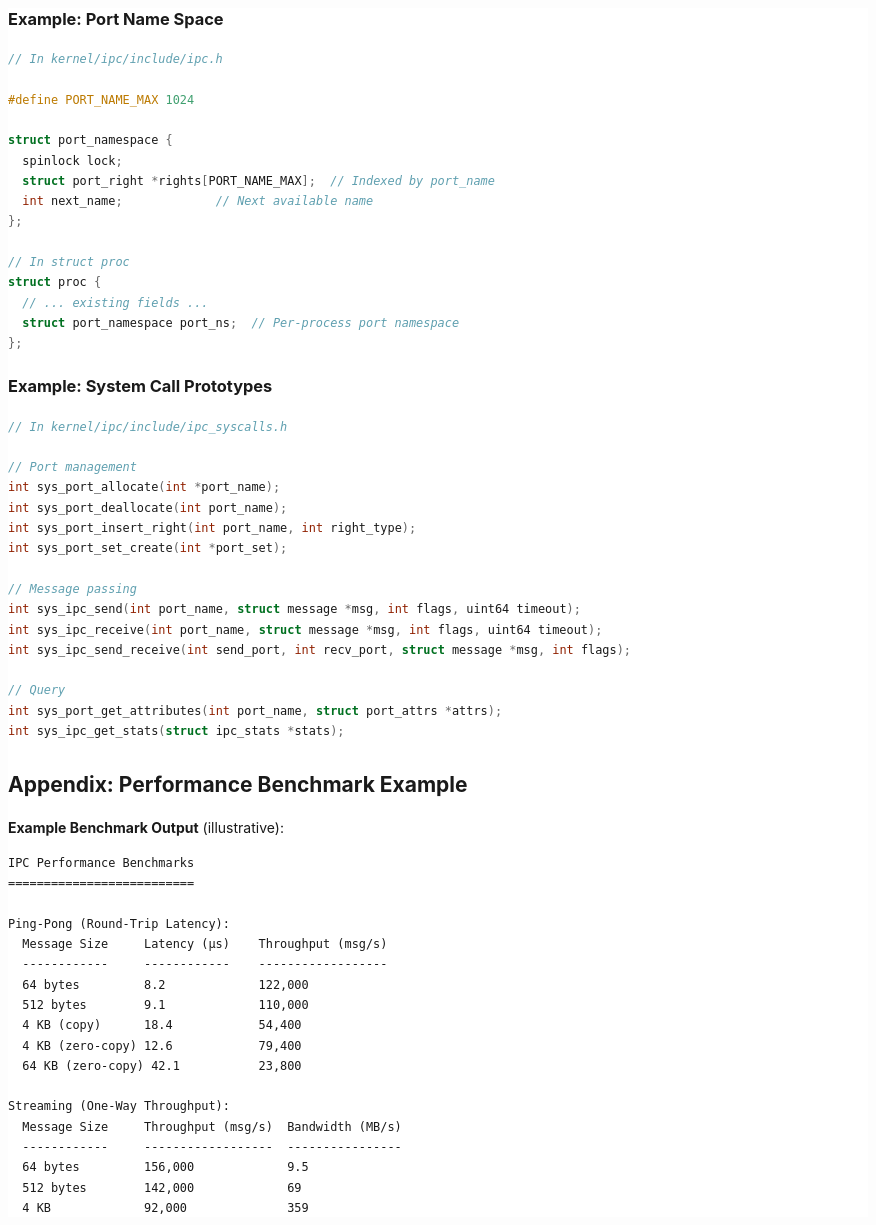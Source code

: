 ### Example: Port Name Space

```c
// In kernel/ipc/include/ipc.h

#define PORT_NAME_MAX 1024

struct port_namespace {
  spinlock lock;
  struct port_right *rights[PORT_NAME_MAX];  // Indexed by port_name
  int next_name;             // Next available name
};

// In struct proc
struct proc {
  // ... existing fields ...
  struct port_namespace port_ns;  // Per-process port namespace
};
```

### Example: System Call Prototypes

```c
// In kernel/ipc/include/ipc_syscalls.h

// Port management
int sys_port_allocate(int *port_name);
int sys_port_deallocate(int port_name);
int sys_port_insert_right(int port_name, int right_type);
int sys_port_set_create(int *port_set);

// Message passing
int sys_ipc_send(int port_name, struct message *msg, int flags, uint64 timeout);
int sys_ipc_receive(int port_name, struct message *msg, int flags, uint64 timeout);
int sys_ipc_send_receive(int send_port, int recv_port, struct message *msg, int flags);

// Query
int sys_port_get_attributes(int port_name, struct port_attrs *attrs);
int sys_ipc_get_stats(struct ipc_stats *stats);
```

## Appendix: Performance Benchmark Example

**Example Benchmark Output** (illustrative):

```
IPC Performance Benchmarks
==========================

Ping-Pong (Round-Trip Latency):
  Message Size     Latency (μs)    Throughput (msg/s)
  ------------     ------------    ------------------
  64 bytes         8.2             122,000
  512 bytes        9.1             110,000
  4 KB (copy)      18.4            54,400
  4 KB (zero-copy) 12.6            79,400
  64 KB (zero-copy) 42.1           23,800

Streaming (One-Way Throughput):
  Message Size     Throughput (msg/s)  Bandwidth (MB/s)
  ------------     ------------------  ----------------
  64 bytes         156,000             9.5
  512 bytes        142,000             69
  4 KB             92,000              359

```